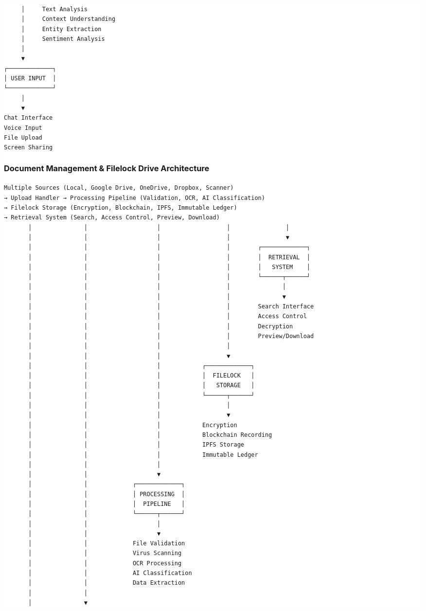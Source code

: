 ```
     │     Text Analysis
     │     Context Understanding
     │     Entity Extraction
     │     Sentiment Analysis
     │
     ▼
┌─────────────┐
│ USER INPUT  │
└─────────────┘
     │
     ▼
Chat Interface
Voice Input
File Upload
Screen Sharing
```

### **Document Management & Filelock Drive Architecture**

```
Multiple Sources (Local, Google Drive, OneDrive, Dropbox, Scanner)
→ Upload Handler → Processing Pipeline (Validation, OCR, AI Classification)
→ Filelock Storage (Encryption, Blockchain, IPFS, Immutable Ledger)
→ Retrieval System (Search, Access Control, Preview, Download)
       │               │                    │                   │                │
       │               │                    │                   │                ▼
       │               │                    │                   │        ┌─────────────┐
       │               │                    │                   │        │  RETRIEVAL  │
       │               │                    │                   │        │   SYSTEM    │
       │               │                    │                   │        └──────┬──────┘
       │               │                    │                   │               │
       │               │                    │                   │               ▼
       │               │                    │                   │        Search Interface
       │               │                    │                   │        Access Control
       │               │                    │                   │        Decryption
       │               │                    │                   │        Preview/Download
       │               │                    │                   │
       │               │                    │                   ▼
       │               │                    │            ┌─────────────┐
       │               │                    │            │  FILELOCK   │
       │               │                    │            │   STORAGE   │
       │               │                    │            └──────┬──────┘
       │               │                    │                   │
       │               │                    │                   ▼
       │               │                    │            Encryption
       │               │                    │            Blockchain Recording
       │               │                    │            IPFS Storage
       │               │                    │            Immutable Ledger
       │               │                    │
       │               │                    ▼
       │               │             ┌─────────────┐
       │               │             │ PROCESSING  │
       │               │             │  PIPELINE   │
       │               │             └──────┬──────┘
       │               │                    │
       │               │                    ▼
       │               │             File Validation
       │               │             Virus Scanning
       │               │             OCR Processing
       │               │             AI Classification
       │               │             Data Extraction
       │               │
       │               ▼
```